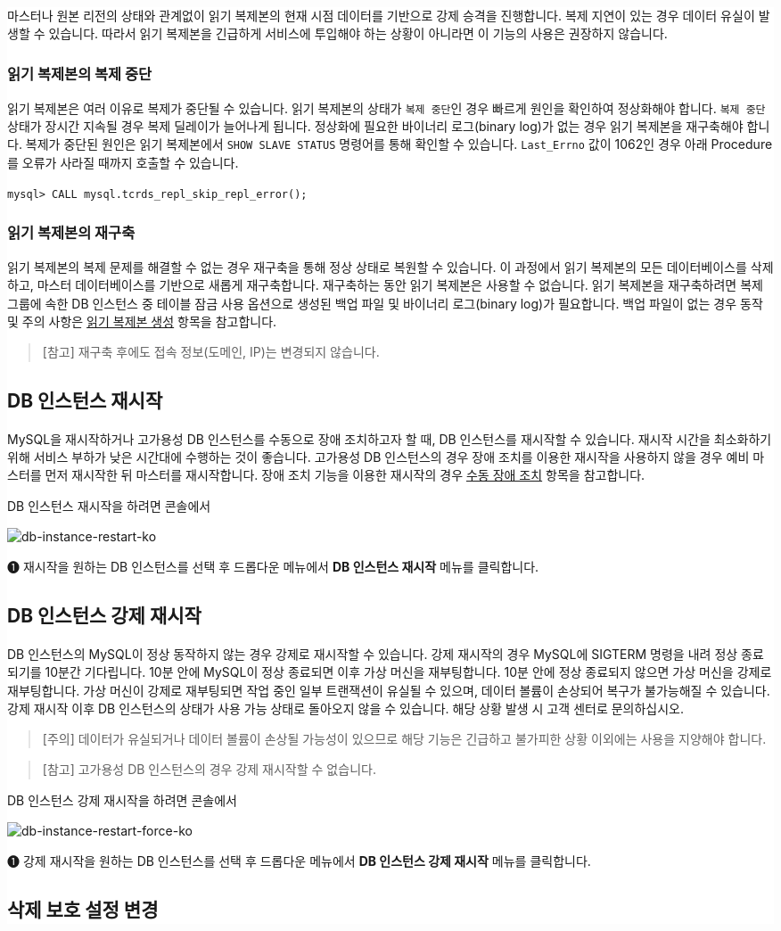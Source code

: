 마스터나 원본 리전의 상태와 관계없이 읽기 복제본의 현재 시점 데이터를 기반으로 강제 승격을 진행합니다. 복제 지연이 있는 경우 데이터 유실이 발생할 수 있습니다. 따라서 읽기 복제본을 긴급하게 서비스에 투입해야 하는 상황이 아니라면 이 기능의 사용은 권장하지 않습니다.

### 읽기 복제본의 복제 중단

읽기 복제본은 여러 이유로 복제가 중단될 수 있습니다. 읽기 복제본의 상태가 `복제 중단`인 경우 빠르게 원인을 확인하여 정상화해야 합니다. `복제 중단` 상태가 장시간 지속될 경우 복제 딜레이가 늘어나게 됩니다. 정상화에 필요한 바이너리 로그(binary log)가 없는 경우 읽기 복제본을 재구축해야 합니다. 복제가 중단된 원인은 읽기 복제본에서 `SHOW SLAVE STATUS` 명령어를 통해 확인할 수 있습니다. `Last_Errno` 값이 1062인 경우 아래 Procedure를 오류가 사라질 때까지 호출할 수 있습니다.

```
mysql> CALL mysql.tcrds_repl_skip_repl_error();
```

### 읽기 복제본의 재구축

읽기 복제본의 복제 문제를 해결할 수 없는 경우 재구축을 통해 정상 상태로 복원할 수 있습니다. 이 과정에서 읽기 복제본의 모든 데이터베이스를 삭제하고, 마스터 데이터베이스를 기반으로 새롭게 재구축합니다. 재구축하는 동안 읽기 복제본은 사용할 수 없습니다. 읽기 복제본을 재구축하려면 복제 그룹에 속한 DB 인스턴스 중 테이블 잠금 사용 옵션으로 생성된 백업 파일 및 바이너리 로그(binary log)가 필요합니다. 백업 파일이 없는 경우 동작 및 주의 사항은 [읽기 복제본 생성](#_22) 항목을 참고합니다.

> [참고]
> 재구축 후에도 접속 정보(도메인, IP)는 변경되지 않습니다.

## DB 인스턴스 재시작

MySQL을 재시작하거나 고가용성 DB 인스턴스를 수동으로 장애 조치하고자 할 때, DB 인스턴스를 재시작할 수 있습니다. 재시작 시간을 최소화하기 위해 서비스 부하가 낮은 시간대에 수행하는 것이 좋습니다. 고가용성 DB 인스턴스의 경우 장애 조치를 이용한 재시작을 사용하지 않을 경우 예비 마스터를 먼저 재시작한 뒤 마스터를 재시작합니다. 장애 조치 기능을 이용한 재시작의 경우 [수동 장애 조치](#_42) 항목을 참고합니다.

DB 인스턴스 재시작을 하려면 콘솔에서

![db-instance-restart-ko](https://static.toastoven.net/prod_rds/mysql/24.03.12/db-instance-restart-ko.png)

❶ 재시작을 원하는 DB 인스턴스를 선택 후 드롭다운 메뉴에서 **DB 인스턴스 재시작** 메뉴를 클릭합니다.

## DB 인스턴스 강제 재시작

DB 인스턴스의 MySQL이 정상 동작하지 않는 경우 강제로 재시작할 수 있습니다. 강제 재시작의 경우 MySQL에 SIGTERM 명령을 내려 정상 종료되기를 10분간 기다립니다. 10분 안에 MySQL이 정상 종료되면 이후 가상 머신을 재부팅합니다. 10분 안에 정상 종료되지 않으면 가상 머신을 강제로 재부팅합니다. 가상 머신이 강제로 재부팅되면 작업 중인 일부 트랜잭션이 유실될 수 있으며, 데이터 볼륨이 손상되어 복구가 불가능해질 수 있습니다. 강제 재시작 이후 DB 인스턴스의 상태가 사용 가능 상태로 돌아오지 않을 수 있습니다. 해당 상황 발생 시 고객 센터로 문의하십시오.

> [주의]
> 데이터가 유실되거나 데이터 볼륨이 손상될 가능성이 있으므로 해당 기능은 긴급하고 불가피한 상황 이외에는 사용을 지양해야 합니다.

> [참고]
> 고가용성 DB 인스턴스의 경우 강제 재시작할 수 없습니다.

DB 인스턴스 강제 재시작을 하려면 콘솔에서

![db-instance-restart-force-ko](https://static.toastoven.net/prod_rds/mysql/24.03.12/db-instance-restart-force-ko.png)

❶ 강제 재시작을 원하는 DB 인스턴스를 선택 후 드롭다운 메뉴에서 **DB 인스턴스 강제 재시작** 메뉴를 클릭합니다.

## 삭제 보호 설정 변경
